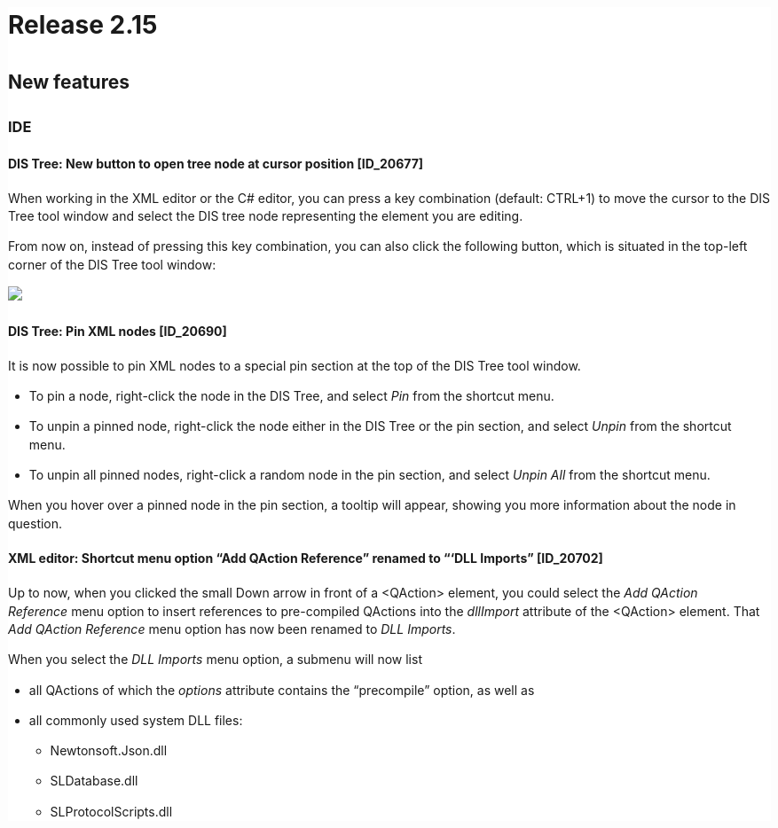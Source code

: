 # Release 2.15

## New features

### IDE

#### DIS Tree: New button to open tree node at cursor position \[ID_20677\]

When working in the XML editor or the C# editor, you can press a key combination (default: CTRL+1) to move the cursor to the DIS Tree tool window and select the DIS tree node representing the element you are editing.

From now on, instead of pressing this key combination, you can also click the following button, which is situated in the top-left corner of the DIS Tree tool window:

![](~/release-notes/images/SyncArrow_16x.jpg)



#### DIS Tree: Pin XML nodes \[ID_20690\]

It is now possible to pin XML nodes to a special pin section at the top of the DIS Tree tool window.

- To pin a node, right-click the node in the DIS Tree, and select *Pin* from the shortcut menu.

- To unpin a pinned node, right-click the node either in the DIS Tree or the pin section, and select *Unpin* from the shortcut menu.

- To unpin all pinned nodes, right-click a random node in the pin section, and select *Unpin All* from the shortcut menu.

When you hover over a pinned node in the pin section, a tooltip will appear, showing you more information about the node in question.

#### XML editor: Shortcut menu option “Add QAction Reference” renamed to “‘DLL Imports” \[ID_20702\]

Up to now, when you clicked the small Down arrow in front of a \<QAction> element, you could select the *Add QAction Reference* menu option to insert references to pre-compiled QActions into the *dllImport* attribute of the \<QAction> element. That *Add QAction Reference* menu option has now been renamed to *DLL Imports*.

When you select the *DLL Imports* menu option, a submenu will now list

- all QActions of which the *options* attribute contains the “precompile” option, as well as

- all commonly used system DLL files:

    - Newtonsoft.Json.dll

    - SLDatabase.dll

    - SLProtocolScripts.dll
